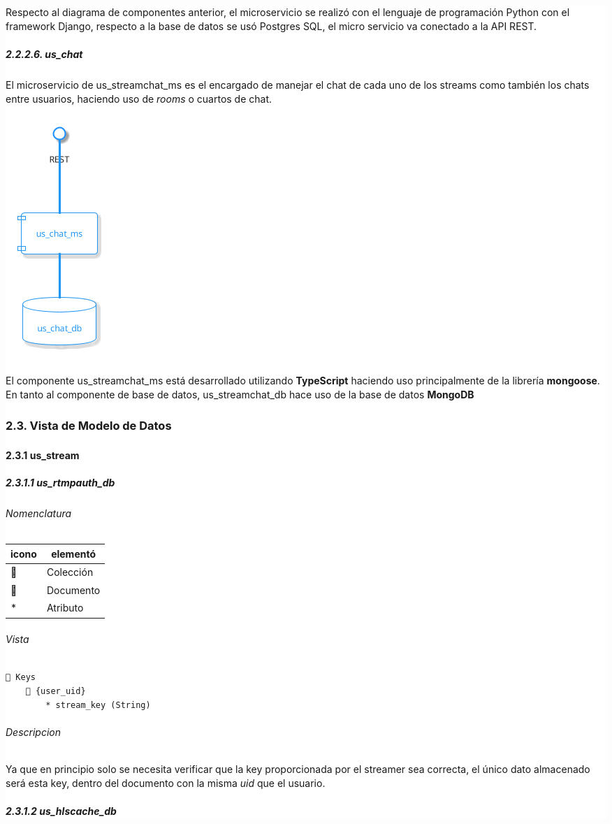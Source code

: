 Respecto al diagrama de componentes anterior, el microservicio se realizó con el lenguaje de programación Python con el framework Django, respecto a la base de datos se usó Postgres SQL, el micro servicio va conectado a la API REST.

##### 2.2.2.6. us_chat

El microservicio de us_streamchat_ms es el encargado de manejar el chat de cada uno de los streams como también los chats entre usuarios, haciendo uso de *rooms* o cuartos de chat.

![us_stream](images/us_chat_ms.png)

El componente us_streamchat_ms está desarrollado utilizando **TypeScript** haciendo uso principalmente de la librería **mongoose**. En tanto al componente de base de datos, us_streamchat_db hace uso de la base de datos **MongoDB**


### 2.3.  Vista de Modelo de Datos

#### 2.3.1 us_stream
##### 2.3.1.1 us_rtmpauth_db
###### Nomenclatura 
|icono|elementó|
|---|---|
|📖| Colección |
|📄| Documento |
|*| Atributo |

###### Vista 
```
📖 Keys
    📄 {user_uid}
        * stream_key (String)
```
###### Descripcion 
Ya que en principio solo se necesita verificar que la key proporcionada por el streamer sea correcta, el único dato almacenado será esta key, dentro del documento con la misma *uid* que el usuario.
##### 2.3.1.2 us_hlscache_db
